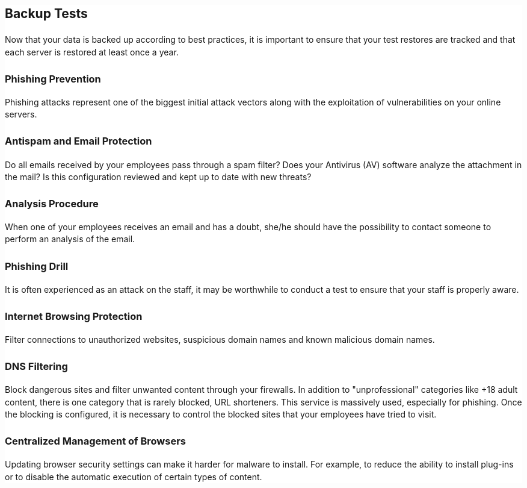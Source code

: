   

## Backup Tests

Now that your data is backed up according to best practices, it is important to ensure that your test restores are tracked and that each server is restored at least once a year.



### Phishing Prevention

Phishing attacks represent one of the biggest initial attack vectors along with the exploitation of vulnerabilities on your online servers.

  

### **Antispam and Email Protection**

Do all emails received by your employees pass through a spam filter? Does your Antivirus (AV) software analyze the attachment in the mail? Is this configuration reviewed and kept up to date with new threats?

  

### **Analysis Procedure**

When one of your employees receives an email and has a doubt, she/he should have the possibility to contact someone to perform an analysis of the email.

  

### **Phishing Drill**

It is often experienced as an attack on the staff, it may be worthwhile to conduct a test to ensure that your staff is properly aware.



### Internet Browsing Protection

Filter connections to unauthorized websites, suspicious domain names and known malicious domain names.

  

### **DNS Filtering**

Block dangerous sites and filter unwanted content through your firewalls. In addition to "unprofessional" categories like +18 adult content, there is one category that is rarely blocked, URL shorteners. This service is massively used, especially for phishing. Once the blocking is configured, it is necessary to control the blocked sites that your employees have tried to visit.

  

### **Centralized Management of Browsers**

Updating browser security settings can make it harder for malware to install. For example, to reduce the ability to install plug-ins or to disable the automatic execution of certain types of content.
